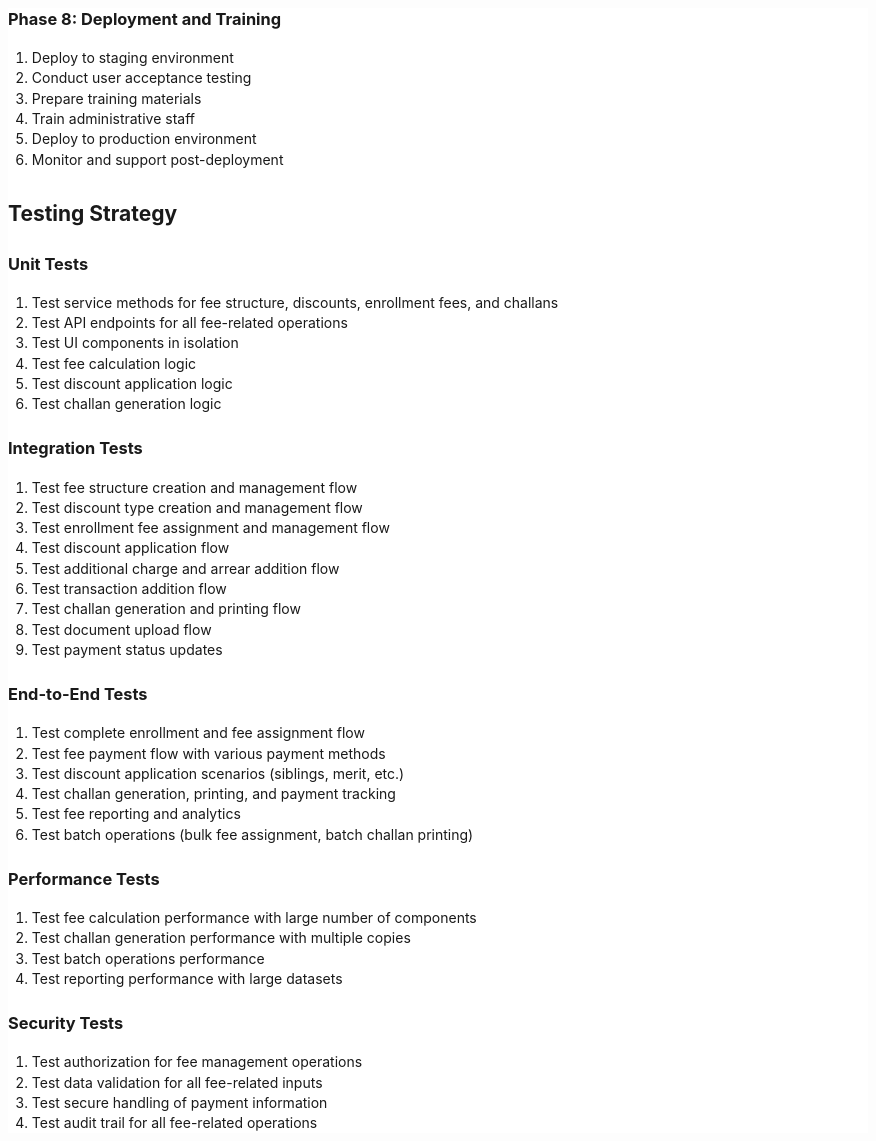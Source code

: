 ### Phase 8: Deployment and Training

1. Deploy to staging environment
2. Conduct user acceptance testing
3. Prepare training materials
4. Train administrative staff
5. Deploy to production environment
6. Monitor and support post-deployment

## Testing Strategy

### Unit Tests

1. Test service methods for fee structure, discounts, enrollment fees, and challans
2. Test API endpoints for all fee-related operations
3. Test UI components in isolation
4. Test fee calculation logic
5. Test discount application logic
6. Test challan generation logic

### Integration Tests

1. Test fee structure creation and management flow
2. Test discount type creation and management flow
3. Test enrollment fee assignment and management flow
4. Test discount application flow
5. Test additional charge and arrear addition flow
6. Test transaction addition flow
7. Test challan generation and printing flow
8. Test document upload flow
9. Test payment status updates

### End-to-End Tests

1. Test complete enrollment and fee assignment flow
2. Test fee payment flow with various payment methods
3. Test discount application scenarios (siblings, merit, etc.)
4. Test challan generation, printing, and payment tracking
5. Test fee reporting and analytics
6. Test batch operations (bulk fee assignment, batch challan printing)

### Performance Tests

1. Test fee calculation performance with large number of components
2. Test challan generation performance with multiple copies
3. Test batch operations performance
4. Test reporting performance with large datasets

### Security Tests

1. Test authorization for fee management operations
2. Test data validation for all fee-related inputs
3. Test secure handling of payment information
4. Test audit trail for all fee-related operations
